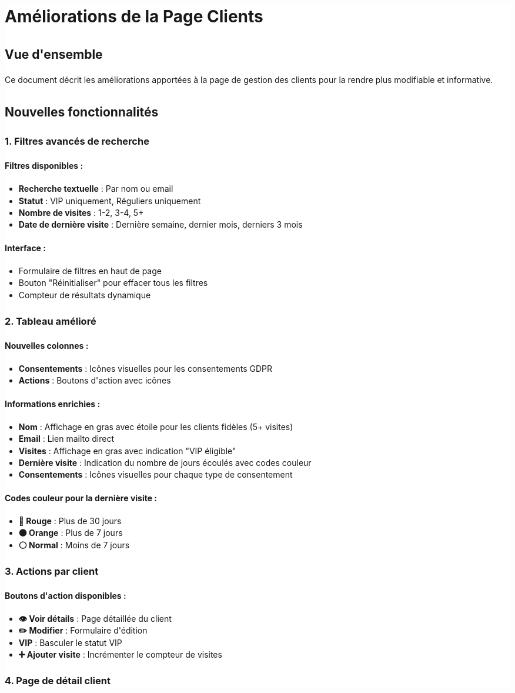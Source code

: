 # Améliorations de la Page Clients

## Vue d'ensemble
Ce document décrit les améliorations apportées à la page de gestion des clients pour la rendre plus modifiable et informative.

## Nouvelles fonctionnalités

### 1. **Filtres avancés de recherche**

#### Filtres disponibles :
- **Recherche textuelle** : Par nom ou email
- **Statut** : VIP uniquement, Réguliers uniquement
- **Nombre de visites** : 1-2, 3-4, 5+
- **Date de dernière visite** : Dernière semaine, dernier mois, derniers 3 mois

#### Interface :
- Formulaire de filtres en haut de page
- Bouton "Réinitialiser" pour effacer tous les filtres
- Compteur de résultats dynamique

### 2. **Tableau amélioré**

#### Nouvelles colonnes :
- **Consentements** : Icônes visuelles pour les consentements GDPR
- **Actions** : Boutons d'action avec icônes

#### Informations enrichies :
- **Nom** : Affichage en gras avec étoile pour les clients fidèles (5+ visites)
- **Email** : Lien mailto direct
- **Visites** : Affichage en gras avec indication "VIP éligible"
- **Dernière visite** : Indication du nombre de jours écoulés avec codes couleur
- **Consentements** : Icônes visuelles pour chaque type de consentement

#### Codes couleur pour la dernière visite :
- **🔴 Rouge** : Plus de 30 jours
- **🟠 Orange** : Plus de 7 jours
- **⚪ Normal** : Moins de 7 jours

### 3. **Actions par client**

#### Boutons d'action disponibles :
- **👁️ Voir détails** : Page détaillée du client
- **✏️ Modifier** : Formulaire d'édition
- **VIP** : Basculer le statut VIP
- **➕ Ajouter visite** : Incrémenter le compteur de visites

### 4. **Page de détail client**
